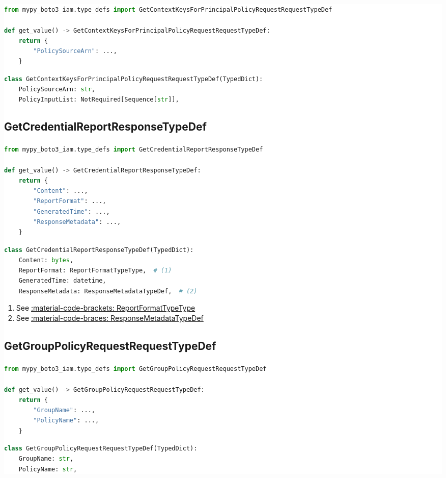 ```python title="Usage Example"
from mypy_boto3_iam.type_defs import GetContextKeysForPrincipalPolicyRequestRequestTypeDef

def get_value() -> GetContextKeysForPrincipalPolicyRequestRequestTypeDef:
    return {
        "PolicySourceArn": ...,
    }
```

```python title="Definition"
class GetContextKeysForPrincipalPolicyRequestRequestTypeDef(TypedDict):
    PolicySourceArn: str,
    PolicyInputList: NotRequired[Sequence[str]],
```

## GetCredentialReportResponseTypeDef

```python title="Usage Example"
from mypy_boto3_iam.type_defs import GetCredentialReportResponseTypeDef

def get_value() -> GetCredentialReportResponseTypeDef:
    return {
        "Content": ...,
        "ReportFormat": ...,
        "GeneratedTime": ...,
        "ResponseMetadata": ...,
    }
```

```python title="Definition"
class GetCredentialReportResponseTypeDef(TypedDict):
    Content: bytes,
    ReportFormat: ReportFormatTypeType,  # (1)
    GeneratedTime: datetime,
    ResponseMetadata: ResponseMetadataTypeDef,  # (2)
```

1. See [:material-code-brackets: ReportFormatTypeType](./literals.md#reportformattypetype) 
2. See [:material-code-braces: ResponseMetadataTypeDef](./type_defs.md#responsemetadatatypedef) 
## GetGroupPolicyRequestRequestTypeDef

```python title="Usage Example"
from mypy_boto3_iam.type_defs import GetGroupPolicyRequestRequestTypeDef

def get_value() -> GetGroupPolicyRequestRequestTypeDef:
    return {
        "GroupName": ...,
        "PolicyName": ...,
    }
```

```python title="Definition"
class GetGroupPolicyRequestRequestTypeDef(TypedDict):
    GroupName: str,
    PolicyName: str,
```
